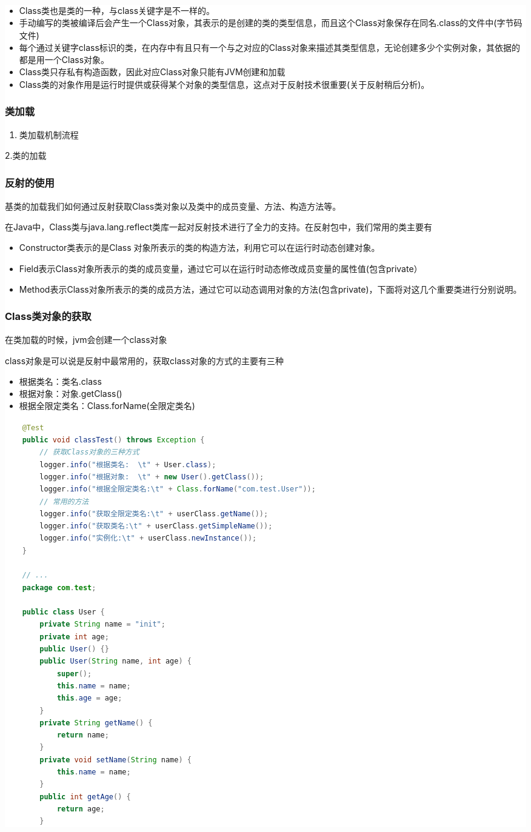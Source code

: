- Class类也是类的一种，与class关键字是不一样的。
- 手动编写的类被编译后会产生一个Class对象，其表示的是创建的类的类型信息，而且这个Class对象保存在同名.class的文件中(字节码文件)
- 每个通过关键字class标识的类，在内存中有且只有一个与之对应的Class对象来描述其类型信息，无论创建多少个实例对象，其依据的都是用一个Class对象。
- Class类只存私有构造函数，因此对应Class对象只能有JVM创建和加载
- Class类的对象作用是运行时提供或获得某个对象的类型信息，这点对于反射技术很重要(关于反射稍后分析)。

### 类加载

1. 类加载机制流程

2.类的加载

### 反射的使用

基类的加载我们如何通过反射获取Class类对象以及类中的成员变量、方法、构造方法等。

在Java中，Class类与java.lang.reflect类库一起对反射技术进行了全力的支持。在反射包中，我们常用的类主要有

- Constructor类表示的是Class 对象所表示的类的构造方法，利用它可以在运行时动态创建对象。

- Field表示Class对象所表示的类的成员变量，通过它可以在运行时动态修改成员变量的属性值(包含private）

- Method表示Class对象所表示的类的成员方法，通过它可以动态调用对象的方法(包含private)，下面将对这几个重要类进行分别说明。

### Class类对象的获取

在类加载的时候，jvm会创建一个class对象

class对象是可以说是反射中最常用的，获取class对象的方式的主要有三种

- 根据类名：类名.class
- 根据对象：对象.getClass()
- 根据全限定类名：Class.forName(全限定类名)

```java
    @Test
    public void classTest() throws Exception {
        // 获取Class对象的三种方式
        logger.info("根据类名:  \t" + User.class);
        logger.info("根据对象:  \t" + new User().getClass());
        logger.info("根据全限定类名:\t" + Class.forName("com.test.User"));
        // 常用的方法
        logger.info("获取全限定类名:\t" + userClass.getName());
        logger.info("获取类名:\t" + userClass.getSimpleName());
        logger.info("实例化:\t" + userClass.newInstance());
    }

    // ...
    package com.test;

    public class User {
        private String name = "init";
        private int age;
        public User() {}
        public User(String name, int age) {
            super();
            this.name = name;
            this.age = age;
        }
        private String getName() {
            return name;
        }
        private void setName(String name) {
            this.name = name;
        }
        public int getAge() {
            return age;
        }
```